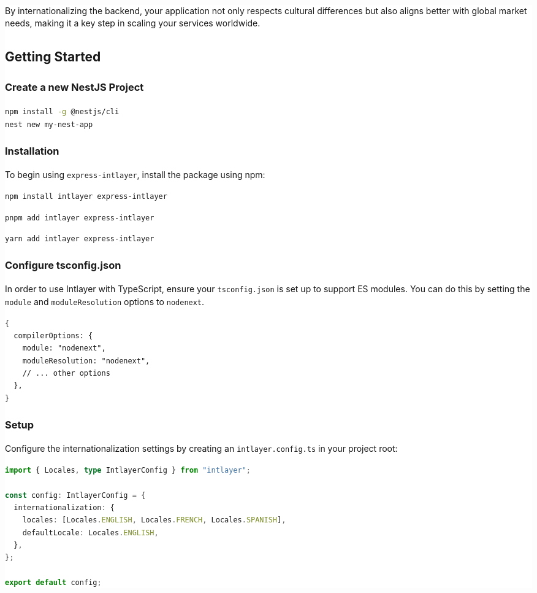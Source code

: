 By internationalizing the backend, your application not only respects cultural differences but also aligns better with global market needs, making it a key step in scaling your services worldwide.

## Getting Started

### Create a new NestJS Project

```bash packageManager="npm"
npm install -g @nestjs/cli
nest new my-nest-app
```

### Installation

To begin using `express-intlayer`, install the package using npm:

```bash packageManager="npm"
npm install intlayer express-intlayer
```

```bash packageManager="pnpm"
pnpm add intlayer express-intlayer
```

```bash packageManager="yarn"
yarn add intlayer express-intlayer
```

### Configure tsconfig.json

In order to use Intlayer with TypeScript, ensure your `tsconfig.json` is set up to support ES modules. You can do this by setting the `module` and `moduleResolution` options to `nodenext`.

```json5 fileName="tsconfig.json"
{
  compilerOptions: {
    module: "nodenext",
    moduleResolution: "nodenext",
    // ... other options
  },
}
```

### Setup

Configure the internationalization settings by creating an `intlayer.config.ts` in your project root:

```typescript fileName="intlayer.config.ts"  codeFormat="typescript"
import { Locales, type IntlayerConfig } from "intlayer";

const config: IntlayerConfig = {
  internationalization: {
    locales: [Locales.ENGLISH, Locales.FRENCH, Locales.SPANISH],
    defaultLocale: Locales.ENGLISH,
  },
};

export default config;
```
